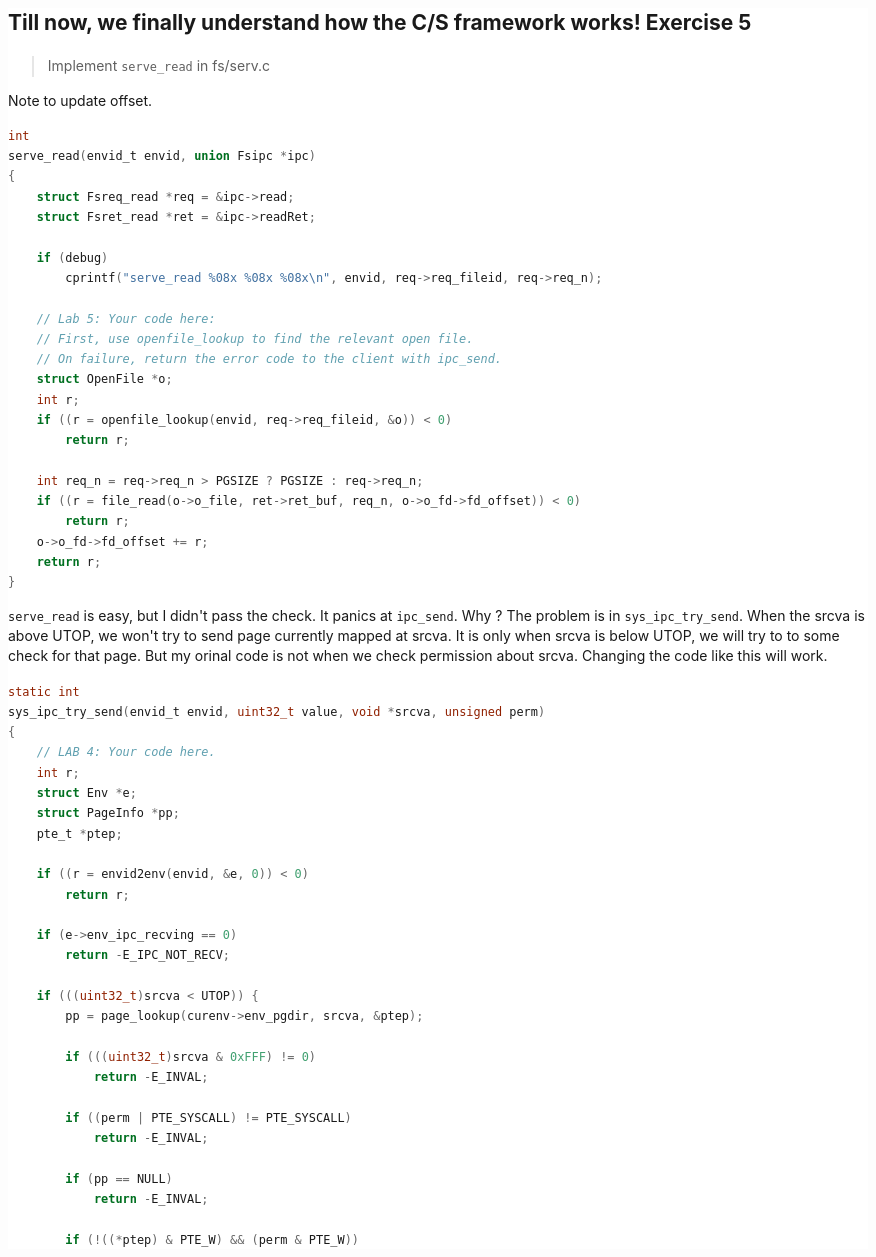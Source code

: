 Till now, we finally understand how the C/S framework works!
**Exercise 5**
---
> Implement `serve_read` in fs/serv.c

Note to update offset.
```c
int
serve_read(envid_t envid, union Fsipc *ipc)
{
	struct Fsreq_read *req = &ipc->read;
	struct Fsret_read *ret = &ipc->readRet;

	if (debug)
		cprintf("serve_read %08x %08x %08x\n", envid, req->req_fileid, req->req_n);

	// Lab 5: Your code here:
	// First, use openfile_lookup to find the relevant open file.
	// On failure, return the error code to the client with ipc_send.
	struct OpenFile *o;
	int r;
	if ((r = openfile_lookup(envid, req->req_fileid, &o)) < 0)
		return r;

	int req_n = req->req_n > PGSIZE ? PGSIZE : req->req_n;
	if ((r = file_read(o->o_file, ret->ret_buf, req_n, o->o_fd->fd_offset)) < 0)
		return r;
	o->o_fd->fd_offset += r;
	return r;
}
```

`serve_read` is easy, but I didn't pass the check. It panics at `ipc_send`. Why ? The problem is in `sys_ipc_try_send`. When the srcva is above UTOP, we won't try to send page currently mapped at srcva. It is only when srcva is below UTOP, we will try to to some check for that page. But my orinal code is not when we check permission about srcva. Changing the code like this will work.
```c
static int
sys_ipc_try_send(envid_t envid, uint32_t value, void *srcva, unsigned perm)
{
	// LAB 4: Your code here.
	int r;
	struct Env *e;
	struct PageInfo *pp;
	pte_t *ptep;

	if ((r = envid2env(envid, &e, 0)) < 0)
		return r;

	if (e->env_ipc_recving == 0)
		return -E_IPC_NOT_RECV;

	if (((uint32_t)srcva < UTOP)) {
		pp = page_lookup(curenv->env_pgdir, srcva, &ptep);

		if (((uint32_t)srcva & 0xFFF) != 0)
			return -E_INVAL;

		if ((perm | PTE_SYSCALL) != PTE_SYSCALL)
			return -E_INVAL;

		if (pp == NULL)
			return -E_INVAL;

		if (!((*ptep) & PTE_W) && (perm & PTE_W))
```